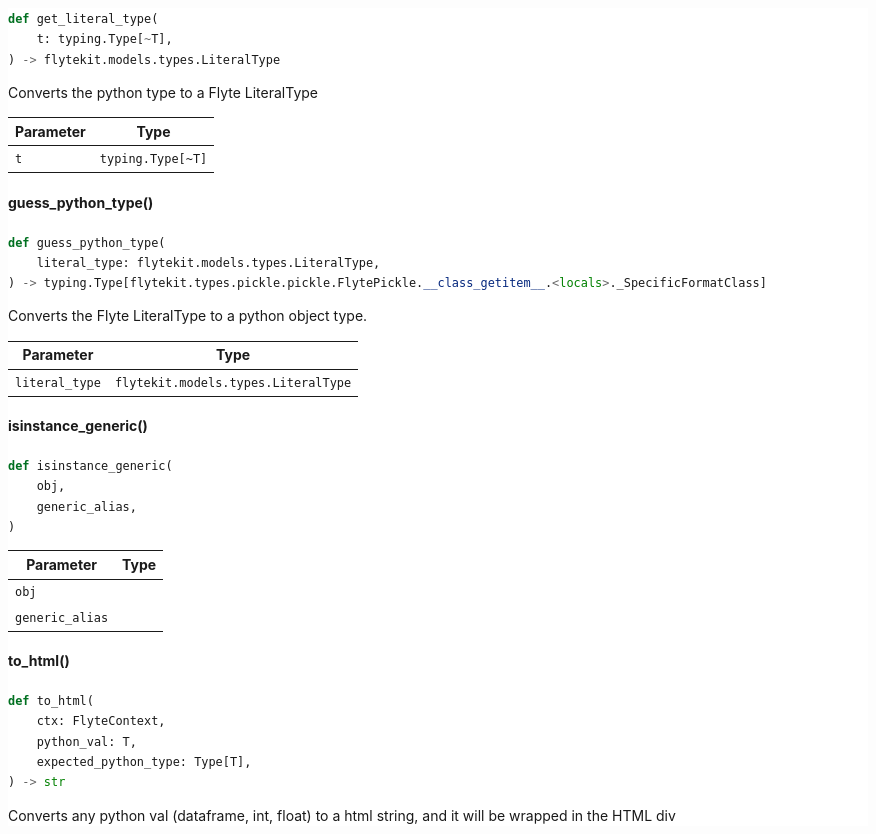 ```python
def get_literal_type(
    t: typing.Type[~T],
) -> flytekit.models.types.LiteralType
```
Converts the python type to a Flyte LiteralType


| Parameter | Type |
|-|-|
| `t` | `typing.Type[~T]` |

#### guess_python_type()

```python
def guess_python_type(
    literal_type: flytekit.models.types.LiteralType,
) -> typing.Type[flytekit.types.pickle.pickle.FlytePickle.__class_getitem__.<locals>._SpecificFormatClass]
```
Converts the Flyte LiteralType to a python object type.


| Parameter | Type |
|-|-|
| `literal_type` | `flytekit.models.types.LiteralType` |

#### isinstance_generic()

```python
def isinstance_generic(
    obj,
    generic_alias,
)
```
| Parameter | Type |
|-|-|
| `obj` |  |
| `generic_alias` |  |

#### to_html()

```python
def to_html(
    ctx: FlyteContext,
    python_val: T,
    expected_python_type: Type[T],
) -> str
```
Converts any python val (dataframe, int, float) to a html string, and it will be wrapped in the HTML div
